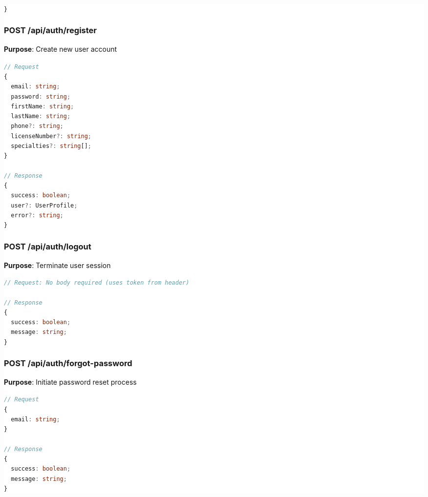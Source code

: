 ```typescript
}
```

### POST /api/auth/register
**Purpose**: Create new user account
```typescript
// Request
{
  email: string;
  password: string;
  firstName: string;
  lastName: string;
  phone?: string;
  licenseNumber?: string;
  specialties?: string[];
}

// Response
{
  success: boolean;
  user?: UserProfile;
  error?: string;
}
```

### POST /api/auth/logout
**Purpose**: Terminate user session
```typescript
// Request: No body required (uses token from header)

// Response
{
  success: boolean;
  message: string;
}
```

### POST /api/auth/forgot-password
**Purpose**: Initiate password reset process
```typescript
// Request
{
  email: string;
}

// Response
{
  success: boolean;
  message: string;
}
```
